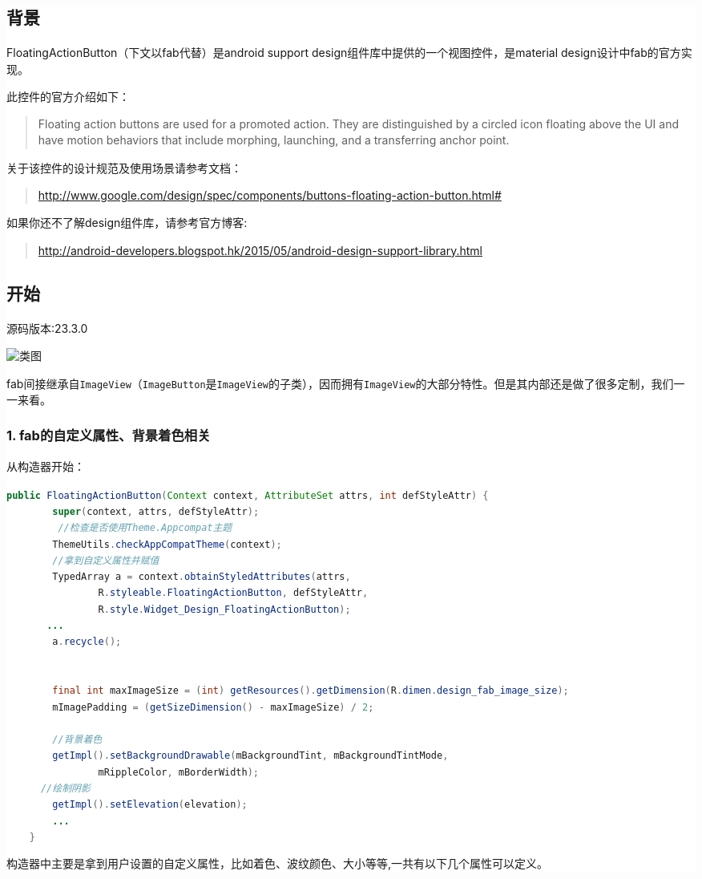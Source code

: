 ## 背景

FloatingActionButton（下文以fab代替）是android support design组件库中提供的一个视图控件，是material design设计中fab的官方实现。

此控件的官方介绍如下：

> Floating action buttons are used for a promoted action. They are distinguished by a circled icon floating above the UI and have motion behaviors that include morphing, launching, and a transferring anchor point.

关于该控件的设计规范及使用场景请参考文档：
> http://www.google.com/design/spec/components/buttons-floating-action-button.html#

如果你还不了解design组件库，请参考官方博客:
> http://android-developers.blogspot.hk/2015/05/android-design-support-library.html


## 开始

源码版本:23.3.0

![类图](./01.png)

fab间接继承自`ImageView`（`ImageButton`是`ImageView`的子类），因而拥有`ImageView`的大部分特性。但是其内部还是做了很多定制，我们一一来看。

### 1. fab的自定义属性、背景着色相关

从构造器开始：

```java
public FloatingActionButton(Context context, AttributeSet attrs, int defStyleAttr) {
        super(context, attrs, defStyleAttr);
		 //检查是否使用Theme.Appcompat主题
        ThemeUtils.checkAppCompatTheme(context);
        //拿到自定义属性并赋值
        TypedArray a = context.obtainStyledAttributes(attrs,
                R.styleable.FloatingActionButton, defStyleAttr,
                R.style.Widget_Design_FloatingActionButton);
       ...
        a.recycle();


        final int maxImageSize = (int) getResources().getDimension(R.dimen.design_fab_image_size);
        mImagePadding = (getSizeDimension() - maxImageSize) / 2;

		//背景着色
        getImpl().setBackgroundDrawable(mBackgroundTint, mBackgroundTintMode,
                mRippleColor, mBorderWidth);
      //绘制阴影
        getImpl().setElevation(elevation);
		...
    }
```
构造器中主要是拿到用户设置的自定义属性，比如着色、波纹颜色、大小等等,一共有以下几个属性可以定义。
